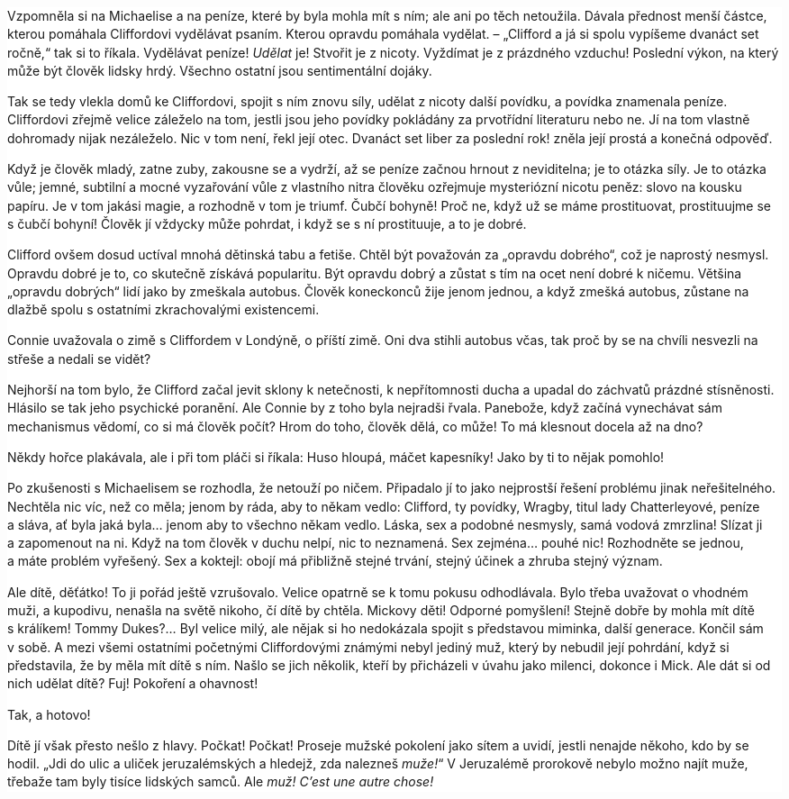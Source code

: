 Vzpomněla si na Michaelise a na peníze, které by byla mohla mít s ním; ale ani po těch netoužila. Dávala přednost menší částce, kterou pomáhala Cliffordovi vydělávat psaním. Kterou opravdu pomáhala vydělat. – „Clifford a já si spolu vypíšeme dvanáct set ročně,“ tak si to říkala. Vydělávat peníze! _Udělat_ je! Stvořit je z nicoty. Vyždímat je z prázdného vzduchu! Poslední výkon, na který může být člověk lidsky hrdý. Všechno ostatní jsou sentimentální dojáky.

Tak se tedy vlekla domů ke Cliffordovi, spojit s ním znovu síly, udělat z nicoty další povídku, a povídka znamenala peníze. Cliffordovi zřejmě velice záleželo na tom, jestli jsou jeho povídky pokládány za prvotřídní literaturu nebo ne. Jí na tom vlastně dohromady nijak nezáleželo. Nic v tom není, řekl její otec. Dvanáct set liber za poslední rok! zněla její prostá a konečná odpověď.

Když je člověk mladý, zatne zuby, zakousne se a vydrží, až se peníze začnou hrnout z neviditelna; je to otázka síly. Je to otázka vůle; jemné, subtilní a mocné vyzařování vůle z vlastního nitra člověku ozřejmuje mysteriózní nicotu peněz: slovo na kousku papíru. Je v tom jakási magie, a rozhodně v tom je triumf. Čubčí bohyně! Proč ne, když už se máme prostituovat, prostituujme se s čubčí bohyní! Člověk jí vždycky může pohrdat, i když se s ní prostituuje, a to je dobré.

Clifford ovšem dosud uctíval mnohá dětinská tabu a fetiše. Chtěl být považován za „opravdu dobrého“, což je naprostý nesmysl. Opravdu dobré je to, co skutečně získává popularitu. Být opravdu dobrý a zůstat s tím na ocet není dobré k ničemu. Většina „opravdu dobrých“ lidí jako by zmeškala autobus. Člověk koneckonců žije jenom jednou, a když zmešká autobus, zůstane na dlažbě spolu s ostatními zkrachovalými existencemi.

Connie uvažovala o zimě s Cliffordem v Londýně, o příští zimě. Oni dva stihli autobus včas, tak proč by se na chvíli nesvezli na střeše a nedali se vidět?

Nejhorší na tom bylo, že Clifford začal jevit sklony k netečnosti, k nepřítomnosti ducha a upadal do záchvatů prázdné stísněnosti. Hlásilo se tak jeho psychické poranění. Ale Connie by z toho byla nejradši řvala. Panebože, když začíná vynechávat sám mechanismus vědomí, co si má člověk počít? Hrom do toho, člověk dělá, co může! To má klesnout docela až na dno?

Někdy hořce plakávala, ale i při tom pláči si říkala: Huso hloupá, máčet kapesníky! Jako by ti to nějak pomohlo!

Po zkušenosti s Michaelisem se rozhodla, že netouží po ničem. Připadalo jí to jako nejprostší řešení problému jinak neřešitelného. Nechtěla nic víc, než co měla; jenom by ráda, aby to někam vedlo: Clifford, ty povídky, Wragby, titul lady Chatterleyové, peníze a sláva, ať byla jaká byla… jenom aby to všechno někam vedlo. Láska, sex a podobné nesmysly, samá vodová zmrzlina! Slízat ji a zapomenout na ni. Když na tom člověk v duchu nelpí, nic to neznamená. Sex zejména… pouhé nic! Rozhodněte se jednou, a máte problém vyřešený. Sex a koktejl: obojí má přibližně stejné trvání, stejný účinek a zhruba stejný význam.

Ale dítě, děťátko! To ji pořád ještě vzrušovalo. Velice opatrně se k tomu pokusu odhodlávala. Bylo třeba uvažovat o vhodném muži, a kupodivu, nenašla na světě nikoho, čí dítě by chtěla. Mickovy děti! Odporné pomyšlení! Stejně dobře by mohla mít dítě s králíkem! Tommy Dukes?… Byl velice milý, ale nějak si ho nedokázala spojit s představou miminka, další generace. Končil sám v sobě. A mezi všemi ostatními početnými Cliffordovými známými nebyl jediný muž, který by nebudil její pohrdání, když si představila, že by měla mít dítě s ním. Našlo se jich několik, kteří by přicházeli v úvahu jako milenci, dokonce i Mick. Ale dát si od nich udělat dítě? Fuj! Pokoření a ohavnost!

Tak, a hotovo!

Dítě jí však přesto nešlo z hlavy. Počkat! Počkat! Proseje mužské pokolení jako sítem a uvidí, jestli nenajde někoho, kdo by se hodil. „Jdi do ulic a uliček jeruzalémských a hledejž, zda nalezneš _muže!_“ V Jeruzalémě prorokově nebylo možno najít muže, třebaže tam byly tisíce lidských samců. Ale _muž! C’est une autre chose!_
